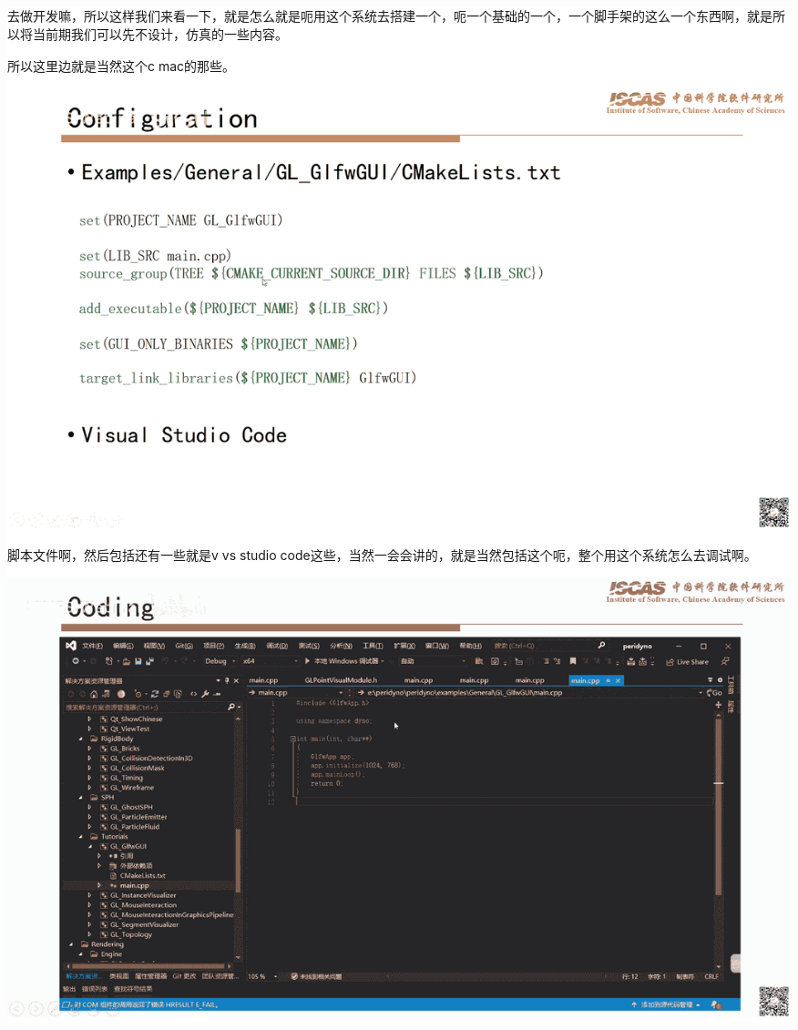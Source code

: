 去做开发嘛，所以这样我们来看一下，就是怎么就是呃用这个系统去搭建一个，呃一个基础的一个，一个脚手架的这么一个东西啊，就是所以将当前期我们可以先不设计，仿真的一些内容。

所以这里边就是当然这个c mac的那些。

![](img/aaaefbf2efbb53e09751d053216a6b5a_16.png)

脚本文件啊，然后包括还有一些就是v vs studio code这些，当然一会会讲的，就是当然包括这个呃，整个用这个系统怎么去调试啊。



![](img/aaaefbf2efbb53e09751d053216a6b5a_18.png)
